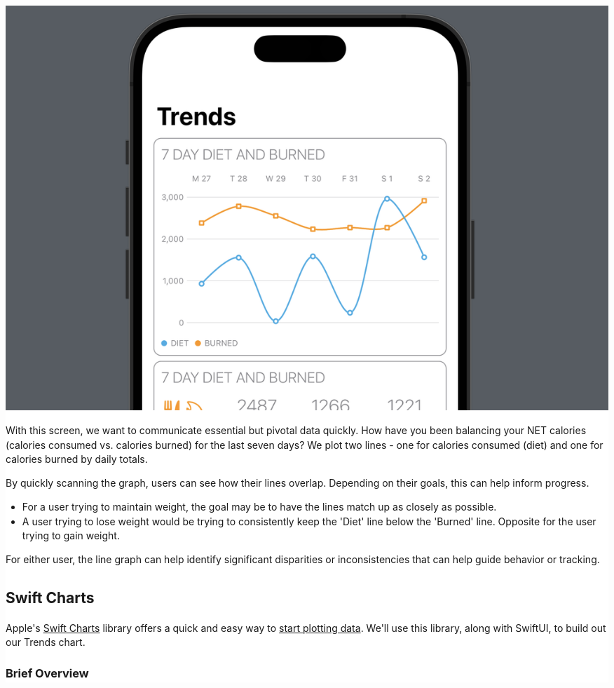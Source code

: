![Trends screen of CaliCalo depicting a line graph displayed on iPhone](/images/swift-charts/calicalo-trends-screen-closeup.png)

With this screen, we want to communicate essential but pivotal data quickly. How have you been balancing your NET calories (calories consumed vs. calories burned) for the last seven days? We plot two lines - one for calories consumed (diet) and one for calories burned by daily totals.

By quickly scanning the graph, users can see how their lines overlap. Depending on their goals, this can help inform progress. 

- For a user trying to maintain weight, the goal may be to have the lines match up as closely as possible.
- A user trying to lose weight would be trying to consistently keep the 'Diet' line below the 'Burned' line. Opposite for the user trying to gain weight.

For either user, the line graph can help identify significant disparities or inconsistencies that can help guide behavior or tracking.

## Swift Charts

Apple's [Swift Charts](https://developer.apple.com/documentation/charts) library offers a quick and easy way to [start plotting data](https://developer.apple.com/documentation/charts/creating-a-chart-using-swift-charts). We'll use this library, along with SwiftUI, to build out our Trends chart.

### Brief Overview

